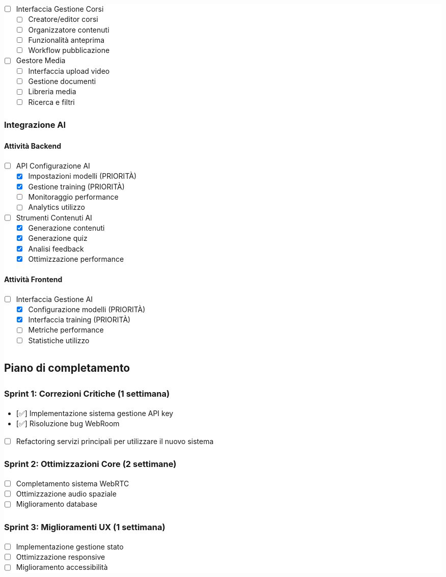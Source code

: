 - [ ] Interfaccia Gestione Corsi
  - [ ] Creatore/editor corsi
  - [ ] Organizzatore contenuti
  - [ ] Funzionalità anteprima
  - [ ] Workflow pubblicazione

- [ ] Gestore Media
  - [ ] Interfaccia upload video
  - [ ] Gestione documenti
  - [ ] Libreria media
  - [ ] Ricerca e filtri

### Integrazione AI

#### Attività Backend
- [ ] API Configurazione AI
  - [x] Impostazioni modelli (PRIORITÀ)
  - [x] Gestione training (PRIORITÀ)
  - [ ] Monitoraggio performance
  - [ ] Analytics utilizzo

- [ ] Strumenti Contenuti AI
  - [x] Generazione contenuti
  - [x] Generazione quiz
  - [x] Analisi feedback
  - [x] Ottimizzazione performance

#### Attività Frontend
- [ ] Interfaccia Gestione AI
  - [x] Configurazione modelli (PRIORITÀ)
  - [x] Interfaccia training (PRIORITÀ)
  - [ ] Metriche performance
  - [ ] Statistiche utilizzo

## Piano di completamento

### Sprint 1: Correzioni Critiche (1 settimana)
- [✅] Implementazione sistema gestione API key
- [✅] Risoluzione bug WebRoom
- [ ] Refactoring servizi principali per utilizzare il nuovo sistema

### Sprint 2: Ottimizzazioni Core (2 settimane)
- [ ] Completamento sistema WebRTC
- [ ] Ottimizzazione audio spaziale
- [ ] Miglioramento database

### Sprint 3: Miglioramenti UX (1 settimana)
- [ ] Implementazione gestione stato
- [ ] Ottimizzazione responsive
- [ ] Miglioramento accessibilità
